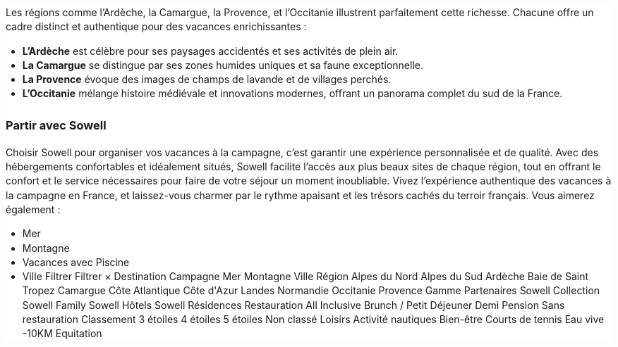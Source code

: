 
Les régions comme l’Ardèche, la Camargue, la Provence, et l’Occitanie illustrent parfaitement cette richesse. Chacune offre un cadre distinct et authentique pour des vacances enrichissantes :
  * **L’Ardèche** est célèbre pour ses paysages accidentés et ses activités de plein air.
  * **La Camargue** se distingue par ses zones humides uniques et sa faune exceptionnelle.
  * **La Provence** évoque des images de champs de lavande et de villages perchés.
  * **L’Occitanie** mélange histoire médiévale et innovations modernes, offrant un panorama complet du sud de la France.


### **Partir avec Sowell**
Choisir Sowell pour organiser vos vacances à la campagne, c’est garantir une expérience personnalisée et de qualité. Avec des hébergements confortables et idéalement situés, Sowell facilite l’accès aux plus beaux sites de chaque région, tout en offrant le confort et le service nécessaires pour faire de votre séjour un moment inoubliable.
Vivez l’expérience authentique des vacances à la campagne en France, et laissez-vous charmer par le rythme apaisant et les trésors cachés du terroir français.
Vous aimerez également :
* Mer
* Montagne
* Vacances avec Piscine
* Ville
Filtrer
Filtrer
×
Destination
Campagne
Mer
Montagne
Ville
Région
Alpes du Nord
Alpes du Sud
Ardèche
Baie de Saint Tropez
Camargue
Côte Atlantique
Côte d'Azur
Landes
Normandie
Occitanie
Provence
Gamme
Partenaires
Sowell Collection
Sowell Family
Sowell Hôtels
Sowell Résidences
Restauration
All Inclusive
Brunch / Petit Déjeuner
Demi Pension
Sans restauration
Classement
3 étoiles
4 étoiles
5 étoiles
Non classé
Loisirs
Activité nautiques
Bien-être
Courts de tennis
Eau vive -10KM
Equitation